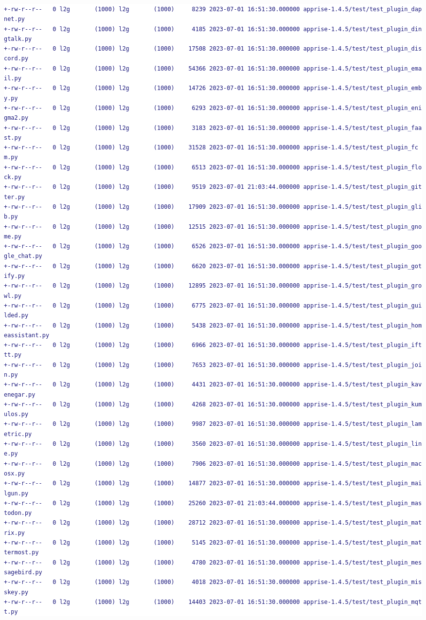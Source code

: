 ```diff
+-rw-r--r--   0 l2g       (1000) l2g       (1000)     8239 2023-07-01 16:51:30.000000 apprise-1.4.5/test/test_plugin_dapnet.py
+-rw-r--r--   0 l2g       (1000) l2g       (1000)     4185 2023-07-01 16:51:30.000000 apprise-1.4.5/test/test_plugin_dingtalk.py
+-rw-r--r--   0 l2g       (1000) l2g       (1000)    17508 2023-07-01 16:51:30.000000 apprise-1.4.5/test/test_plugin_discord.py
+-rw-r--r--   0 l2g       (1000) l2g       (1000)    54366 2023-07-01 16:51:30.000000 apprise-1.4.5/test/test_plugin_email.py
+-rw-r--r--   0 l2g       (1000) l2g       (1000)    14726 2023-07-01 16:51:30.000000 apprise-1.4.5/test/test_plugin_emby.py
+-rw-r--r--   0 l2g       (1000) l2g       (1000)     6293 2023-07-01 16:51:30.000000 apprise-1.4.5/test/test_plugin_enigma2.py
+-rw-r--r--   0 l2g       (1000) l2g       (1000)     3183 2023-07-01 16:51:30.000000 apprise-1.4.5/test/test_plugin_faast.py
+-rw-r--r--   0 l2g       (1000) l2g       (1000)    31528 2023-07-01 16:51:30.000000 apprise-1.4.5/test/test_plugin_fcm.py
+-rw-r--r--   0 l2g       (1000) l2g       (1000)     6513 2023-07-01 16:51:30.000000 apprise-1.4.5/test/test_plugin_flock.py
+-rw-r--r--   0 l2g       (1000) l2g       (1000)     9519 2023-07-01 21:03:44.000000 apprise-1.4.5/test/test_plugin_gitter.py
+-rw-r--r--   0 l2g       (1000) l2g       (1000)    17909 2023-07-01 16:51:30.000000 apprise-1.4.5/test/test_plugin_glib.py
+-rw-r--r--   0 l2g       (1000) l2g       (1000)    12515 2023-07-01 16:51:30.000000 apprise-1.4.5/test/test_plugin_gnome.py
+-rw-r--r--   0 l2g       (1000) l2g       (1000)     6526 2023-07-01 16:51:30.000000 apprise-1.4.5/test/test_plugin_google_chat.py
+-rw-r--r--   0 l2g       (1000) l2g       (1000)     6620 2023-07-01 16:51:30.000000 apprise-1.4.5/test/test_plugin_gotify.py
+-rw-r--r--   0 l2g       (1000) l2g       (1000)    12895 2023-07-01 16:51:30.000000 apprise-1.4.5/test/test_plugin_growl.py
+-rw-r--r--   0 l2g       (1000) l2g       (1000)     6775 2023-07-01 16:51:30.000000 apprise-1.4.5/test/test_plugin_guilded.py
+-rw-r--r--   0 l2g       (1000) l2g       (1000)     5438 2023-07-01 16:51:30.000000 apprise-1.4.5/test/test_plugin_homeassistant.py
+-rw-r--r--   0 l2g       (1000) l2g       (1000)     6966 2023-07-01 16:51:30.000000 apprise-1.4.5/test/test_plugin_ifttt.py
+-rw-r--r--   0 l2g       (1000) l2g       (1000)     7653 2023-07-01 16:51:30.000000 apprise-1.4.5/test/test_plugin_join.py
+-rw-r--r--   0 l2g       (1000) l2g       (1000)     4431 2023-07-01 16:51:30.000000 apprise-1.4.5/test/test_plugin_kavenegar.py
+-rw-r--r--   0 l2g       (1000) l2g       (1000)     4268 2023-07-01 16:51:30.000000 apprise-1.4.5/test/test_plugin_kumulos.py
+-rw-r--r--   0 l2g       (1000) l2g       (1000)     9987 2023-07-01 16:51:30.000000 apprise-1.4.5/test/test_plugin_lametric.py
+-rw-r--r--   0 l2g       (1000) l2g       (1000)     3560 2023-07-01 16:51:30.000000 apprise-1.4.5/test/test_plugin_line.py
+-rw-r--r--   0 l2g       (1000) l2g       (1000)     7906 2023-07-01 16:51:30.000000 apprise-1.4.5/test/test_plugin_macosx.py
+-rw-r--r--   0 l2g       (1000) l2g       (1000)    14877 2023-07-01 16:51:30.000000 apprise-1.4.5/test/test_plugin_mailgun.py
+-rw-r--r--   0 l2g       (1000) l2g       (1000)    25260 2023-07-01 21:03:44.000000 apprise-1.4.5/test/test_plugin_mastodon.py
+-rw-r--r--   0 l2g       (1000) l2g       (1000)    28712 2023-07-01 16:51:30.000000 apprise-1.4.5/test/test_plugin_matrix.py
+-rw-r--r--   0 l2g       (1000) l2g       (1000)     5145 2023-07-01 16:51:30.000000 apprise-1.4.5/test/test_plugin_mattermost.py
+-rw-r--r--   0 l2g       (1000) l2g       (1000)     4780 2023-07-01 16:51:30.000000 apprise-1.4.5/test/test_plugin_messagebird.py
+-rw-r--r--   0 l2g       (1000) l2g       (1000)     4018 2023-07-01 16:51:30.000000 apprise-1.4.5/test/test_plugin_misskey.py
+-rw-r--r--   0 l2g       (1000) l2g       (1000)    14403 2023-07-01 16:51:30.000000 apprise-1.4.5/test/test_plugin_mqtt.py
```